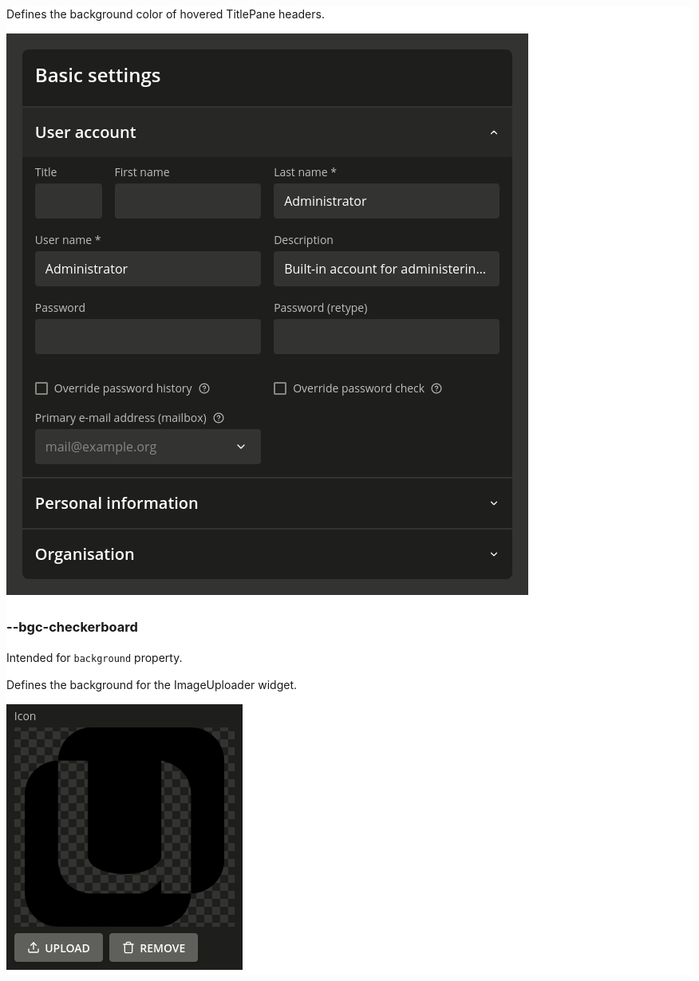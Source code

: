 Defines the background color of hovered TitlePane headers.

![](style_images/bgc-titlepane-hover.png)

### --bgc-checkerboard

Intended for `background` property.

Defines the background for the ImageUploader widget.

![](style_images/bgc-checkerboard.png)
